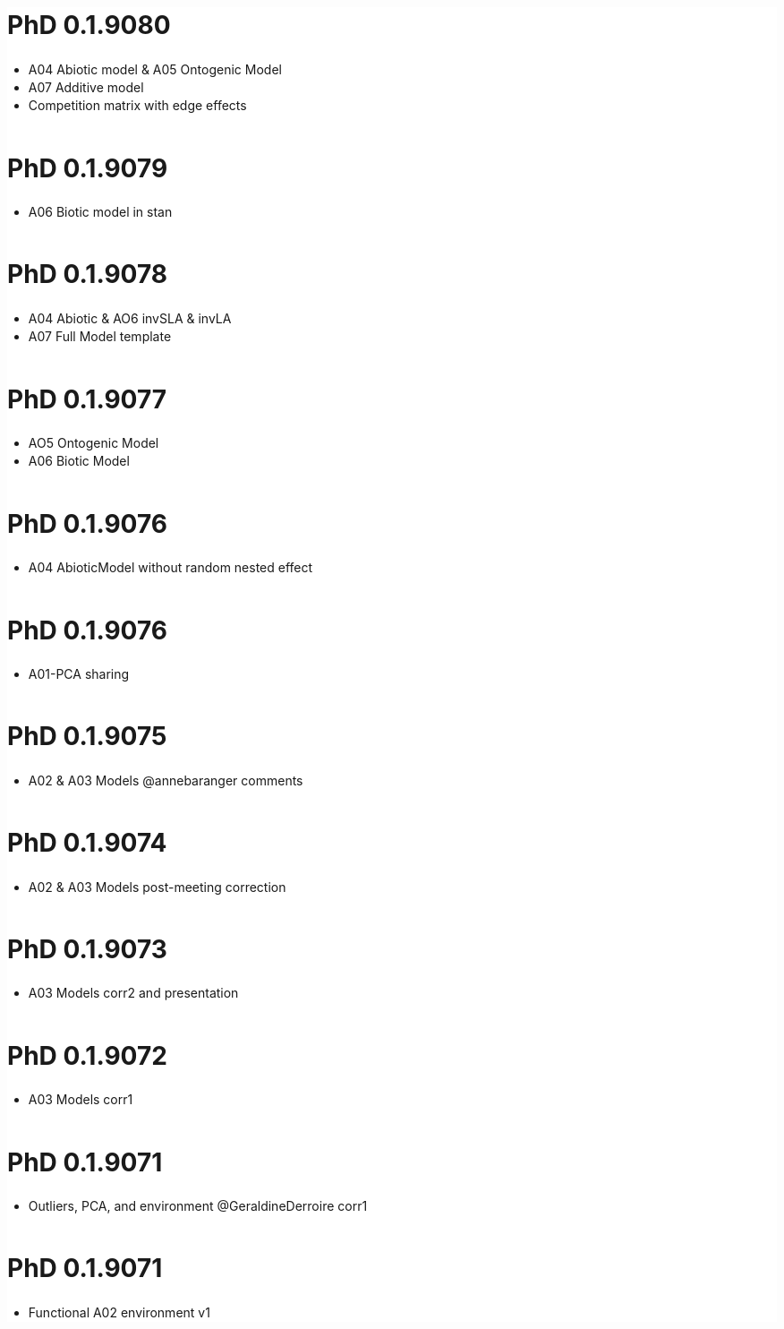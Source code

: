 # PhD 0.1.9080
* A04 Abiotic model & A05 Ontogenic Model 
* A07 Additive model
* Competition matrix with edge effects

# PhD 0.1.9079
* A06 Biotic model in stan

# PhD 0.1.9078
* A04 Abiotic & AO6 invSLA & invLA
* A07 Full Model template

# PhD 0.1.9077
* AO5 Ontogenic Model
* A06 Biotic Model

# PhD 0.1.9076
* A04 AbioticModel without random nested effect

# PhD 0.1.9076
* A01-PCA sharing

# PhD 0.1.9075
* A02 & A03 Models @annebaranger comments

# PhD 0.1.9074
* A02 & A03 Models post-meeting correction

# PhD 0.1.9073
* A03 Models corr2 and presentation

# PhD 0.1.9072
* A03 Models corr1

# PhD 0.1.9071
* Outliers, PCA, and environment @GeraldineDerroire corr1

# PhD 0.1.9071
* Functional A02 environment v1
